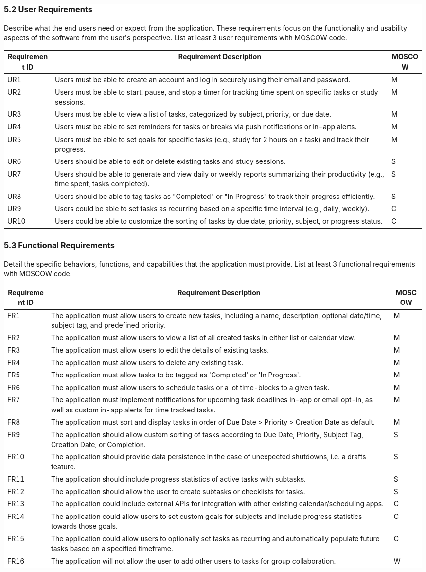 ### 5.2 User Requirements  
Describe what the end users need or expect from the application. These requirements focus on the functionality and usability aspects of the software from the user's perspective. List at least 3 user requirements with MOSCOW code.

| Requirement ID | Requirement Description | MOSCOW |
|----------------|--------------------------|--------|
| UR1            | Users must be able to create an account and log in securely using their email and password. | M |
| UR2            | Users must be able to start, pause, and stop a timer for tracking time spent on specific tasks or study sessions.| M |
| UR3            | Users must be able to view a list of tasks, categorized by subject, priority, or due date. | M |
| UR4            | Users must be able to set reminders for tasks or breaks via push notifications or in-app alerts. | M |
| UR5            | Users must be able to set goals for specific tasks (e.g., study for 2 hours on a task) and track their progress. | M |
| UR6            | Users should be able to edit or delete existing tasks and study sessions. | S |
| UR7            | Users should be able to generate and view daily or weekly reports summarizing their productivity (e.g., time spent, tasks completed). | S |
| UR8            | Users should be able to tag tasks as "Completed" or "In Progress" to track their progress efficiently. | S |
| UR9            | Users could be able to set tasks as recurring based on a specific time interval (e.g., daily, weekly). | C |
| UR10           | Users could be able to customize the sorting of tasks by due date, priority, subject, or progress status. | C |

### 5.3 Functional Requirements  
Detail the specific behaviors, functions, and capabilities that the application must provide. List at least 3 functional requirements with MOSCOW code.

| Requirement ID | Requirement Description | MOSCOW |
|----------------|--------------------------|--------|
| FR1            | The application must allow users to create new tasks, including a name, description, optional date/time, subject tag, and predefined priority. | M |
| FR2            | The application must allow users to view a list of all created tasks in either list or calendar view. | M |
| FR3            | The application must allow users to edit the details of existing tasks. | M |
| FR4            | The application must allow users to delete any existing task. | M |
| FR5            | The application must allow tasks to be tagged as 'Completed' or 'In Progress'. | M |
| FR6            | The application must allow users to schedule tasks or a lot time-blocks to a given task. | M |
| FR7            | The application must implement notifications for upcoming task deadlines in-app or email opt-in, as well as custom in-app alerts for time tracked tasks. | M |
| FR8            | The application must sort and display tasks in order of Due Date > Priority > Creation Date as default. | M |
| FR9            | The application should allow custom sorting of tasks according to Due Date, Priority, Subject Tag, Creation Date, or Completion. | S |
| FR10           | The application should provide data persistence in the case of unexpected shutdowns, i.e. a drafts feature. | S |
| FR11           | The application should include progress statistics of active tasks with subtasks. | S |
| FR12           | The application should allow the user to create subtasks or checklists for tasks. | S |
| FR13           | The application could include external APIs for integration with other existing calendar/scheduling apps. | C |
| FR14           | The application could allow users to set custom goals for subjects and include progress statistics towards those goals. | C |
| FR15           | The application could allow users to optionally set tasks as recurring and automatically populate future tasks based on a specified timeframe. | C |
| FR16           | The application will not allow the user to add other users to tasks for group collaboration. | W |
